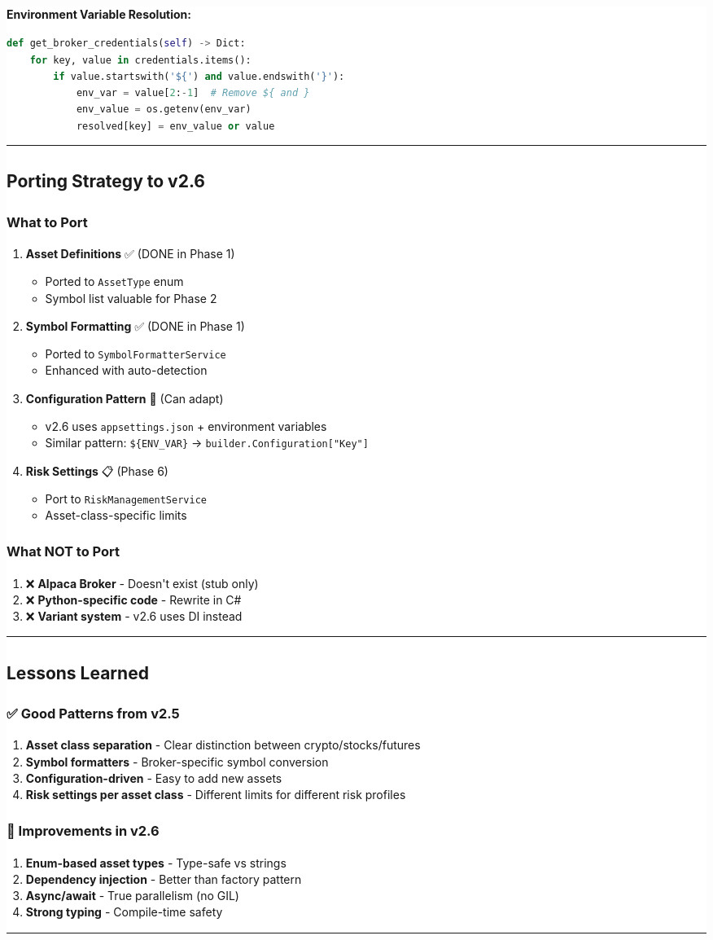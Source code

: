 **Environment Variable Resolution:**
```python
def get_broker_credentials(self) -> Dict:
    for key, value in credentials.items():
        if value.startswith('${') and value.endswith('}'):
            env_var = value[2:-1]  # Remove ${ and }
            env_value = os.getenv(env_var)
            resolved[key] = env_value or value
```

---

## Porting Strategy to v2.6

### What to Port

1. **Asset Definitions** ✅ (DONE in Phase 1)
   - Ported to `AssetType` enum
   - Symbol list valuable for Phase 2

2. **Symbol Formatting** ✅ (DONE in Phase 1)
   - Ported to `SymbolFormatterService`
   - Enhanced with auto-detection

3. **Configuration Pattern** 🔄 (Can adapt)
   - v2.6 uses `appsettings.json` + environment variables
   - Similar pattern: `${ENV_VAR}` → `builder.Configuration["Key"]`

4. **Risk Settings** 📋 (Phase 6)
   - Port to `RiskManagementService`
   - Asset-class-specific limits

### What NOT to Port

1. ❌ **Alpaca Broker** - Doesn't exist (stub only)
2. ❌ **Python-specific code** - Rewrite in C#
3. ❌ **Variant system** - v2.6 uses DI instead

---

## Lessons Learned

### ✅ Good Patterns from v2.5

1. **Asset class separation** - Clear distinction between crypto/stocks/futures
2. **Symbol formatters** - Broker-specific symbol conversion
3. **Configuration-driven** - Easy to add new assets
4. **Risk settings per asset class** - Different limits for different risk profiles

### 🔄 Improvements in v2.6

1. **Enum-based asset types** - Type-safe vs strings
2. **Dependency injection** - Better than factory pattern
3. **Async/await** - True parallelism (no GIL)
4. **Strong typing** - Compile-time safety

---